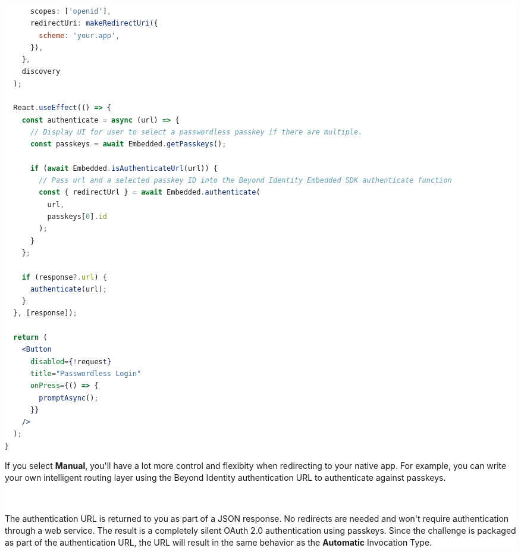 ```jsx
      scopes: ['openid'],
      redirectUri: makeRedirectUri({
        scheme: 'your.app',
      }),
    },
    discovery
  );

  React.useEffect(() => {
    const authenticate = async (url) => {
      // Display UI for user to select a passwordless passkey if there are multiple.
      const passkeys = await Embedded.getPasskeys();

      if (await Embedded.isAuthenticateUrl(url)) {
        // Pass url and a selected passkey ID into the Beyond Identity Embedded SDK authenticate function
        const { redirectUrl } = await Embedded.authenticate(
          url,
          passkeys[0].id
        );
      }
    };

    if (response?.url) {
      authenticate(url);
    }
  }, [response]);

  return (
    <Button
      disabled={!request}
      title="Passwordless Login"
      onPress={() => {
        promptAsync();
      }}
    />
  );
}
```
</TabItem>
<TabItem value="manual" label="Manual">

If you select **Manual**, you'll have a lot more control and flexibity when redirecting to your native app. For example, you can write your own intelligent routing layer using the Beyond Identity authentication URL to authenticate against passkeys. 

<br />

The authentication URL is returned to you as part of a JSON response. No redirects are needed and won't require authentication through a web service. The result is a completely silent OAuth 2.0 authentication using passkeys. Since the challenge is packaged as part of the authentication URL, the URL will result in the same behavior as the **Automatic** Invocation Type.
